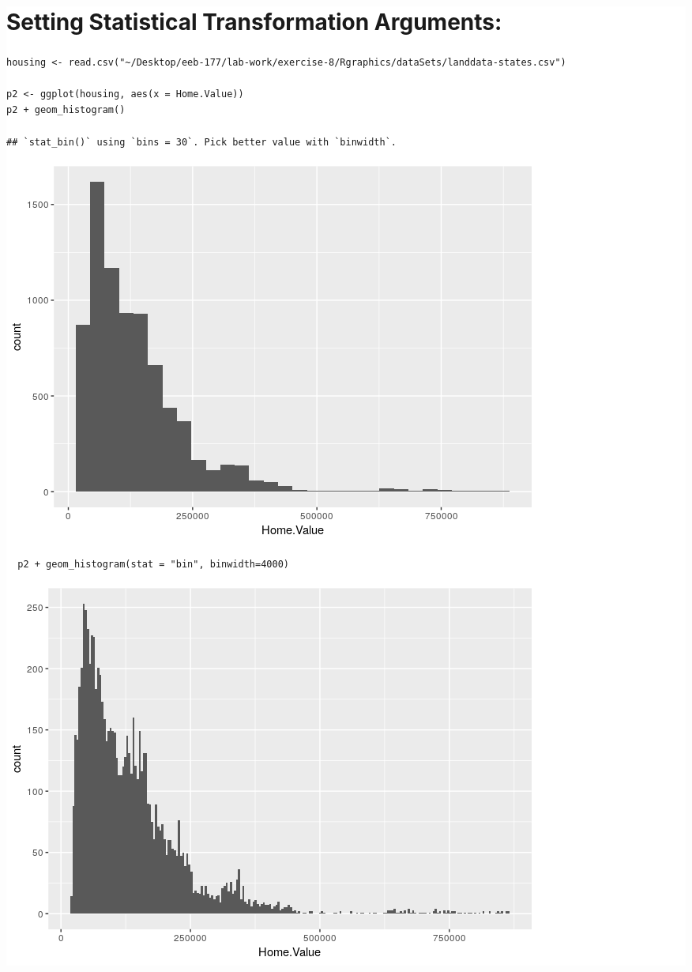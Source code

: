 Setting Statistical Transformation Arguments:
=============================================

    housing <- read.csv("~/Desktop/eeb-177/lab-work/exercise-8/Rgraphics/dataSets/landdata-states.csv")

    p2 <- ggplot(housing, aes(x = Home.Value))
    p2 + geom_histogram()

    ## `stat_bin()` using `bins = 30`. Pick better value with `binwidth`.

![](ggplots_week_8_hw_files/figure-markdown_strict/unnamed-chunk-21-1.png)

      p2 + geom_histogram(stat = "bin", binwidth=4000)

![](ggplots_week_8_hw_files/figure-markdown_strict/unnamed-chunk-22-1.png)
